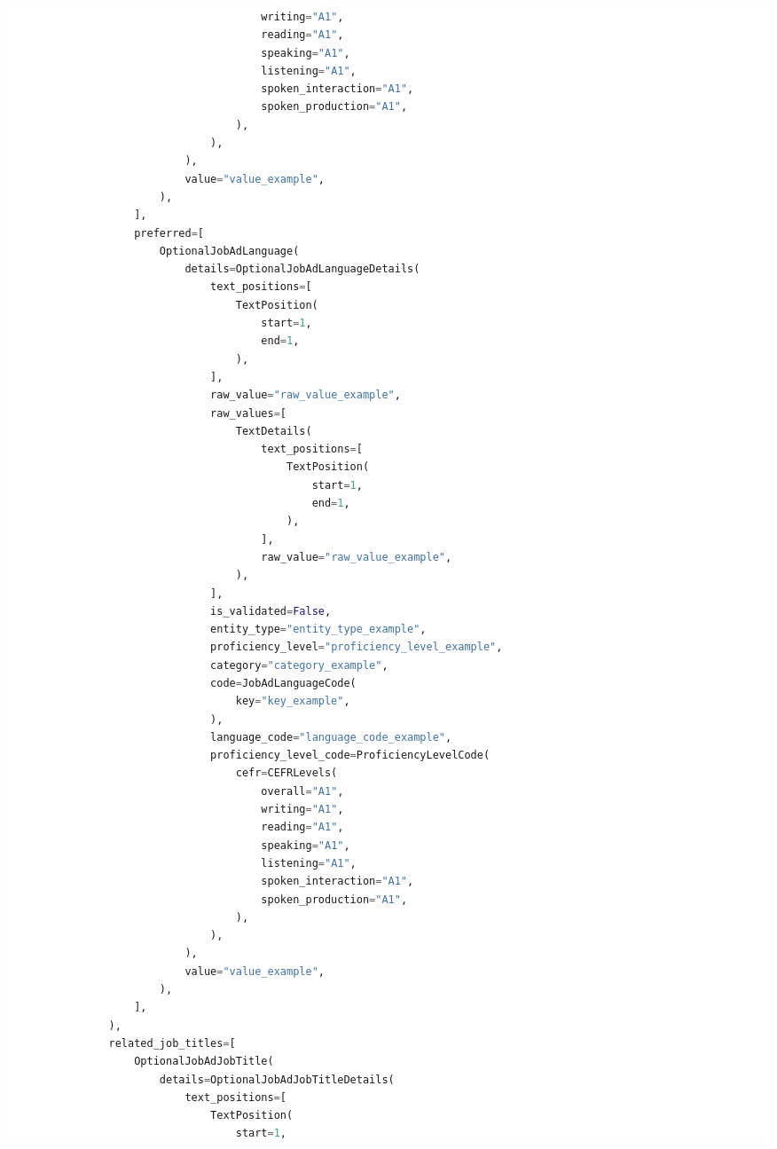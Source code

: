 ```python
                                        writing="A1",
                                        reading="A1",
                                        speaking="A1",
                                        listening="A1",
                                        spoken_interaction="A1",
                                        spoken_production="A1",
                                    ),
                                ),
                            ),
                            value="value_example",
                        ),
                    ],
                    preferred=[
                        OptionalJobAdLanguage(
                            details=OptionalJobAdLanguageDetails(
                                text_positions=[
                                    TextPosition(
                                        start=1,
                                        end=1,
                                    ),
                                ],
                                raw_value="raw_value_example",
                                raw_values=[
                                    TextDetails(
                                        text_positions=[
                                            TextPosition(
                                                start=1,
                                                end=1,
                                            ),
                                        ],
                                        raw_value="raw_value_example",
                                    ),
                                ],
                                is_validated=False,
                                entity_type="entity_type_example",
                                proficiency_level="proficiency_level_example",
                                category="category_example",
                                code=JobAdLanguageCode(
                                    key="key_example",
                                ),
                                language_code="language_code_example",
                                proficiency_level_code=ProficiencyLevelCode(
                                    cefr=CEFRLevels(
                                        overall="A1",
                                        writing="A1",
                                        reading="A1",
                                        speaking="A1",
                                        listening="A1",
                                        spoken_interaction="A1",
                                        spoken_production="A1",
                                    ),
                                ),
                            ),
                            value="value_example",
                        ),
                    ],
                ),
                related_job_titles=[
                    OptionalJobAdJobTitle(
                        details=OptionalJobAdJobTitleDetails(
                            text_positions=[
                                TextPosition(
                                    start=1,
```